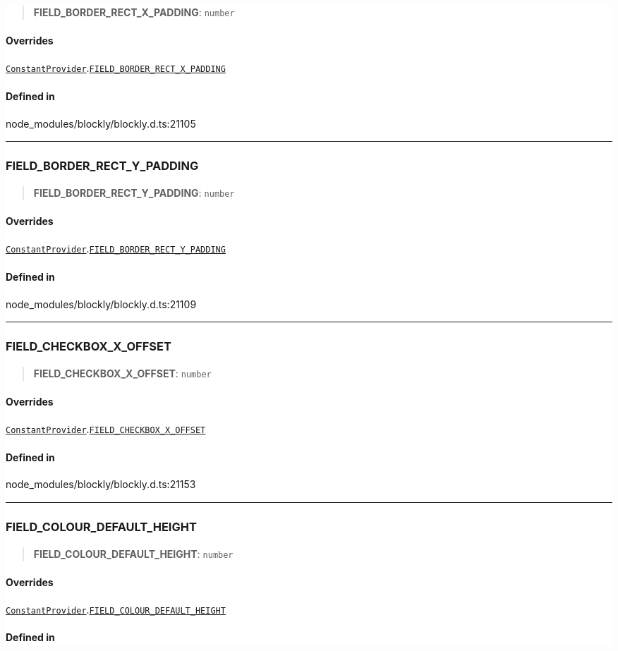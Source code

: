 > **FIELD_BORDER_RECT_X_PADDING**: `number`

#### Overrides

[`ConstantProvider`](../../../common/block_rendering/classes/ConstantProvider.md).[`FIELD_BORDER_RECT_X_PADDING`](../../../common/block_rendering/classes/ConstantProvider.md#field_border_rect_x_padding)

#### Defined in

node_modules/blockly/blockly.d.ts:21105

---

### FIELD_BORDER_RECT_Y_PADDING

> **FIELD_BORDER_RECT_Y_PADDING**: `number`

#### Overrides

[`ConstantProvider`](../../../common/block_rendering/classes/ConstantProvider.md).[`FIELD_BORDER_RECT_Y_PADDING`](../../../common/block_rendering/classes/ConstantProvider.md#field_border_rect_y_padding)

#### Defined in

node_modules/blockly/blockly.d.ts:21109

---

### FIELD_CHECKBOX_X_OFFSET

> **FIELD_CHECKBOX_X_OFFSET**: `number`

#### Overrides

[`ConstantProvider`](../../../common/block_rendering/classes/ConstantProvider.md).[`FIELD_CHECKBOX_X_OFFSET`](../../../common/block_rendering/classes/ConstantProvider.md#field_checkbox_x_offset)

#### Defined in

node_modules/blockly/blockly.d.ts:21153

---

### FIELD_COLOUR_DEFAULT_HEIGHT

> **FIELD_COLOUR_DEFAULT_HEIGHT**: `number`

#### Overrides

[`ConstantProvider`](../../../common/block_rendering/classes/ConstantProvider.md).[`FIELD_COLOUR_DEFAULT_HEIGHT`](../../../common/block_rendering/classes/ConstantProvider.md#field_colour_default_height)

#### Defined in
